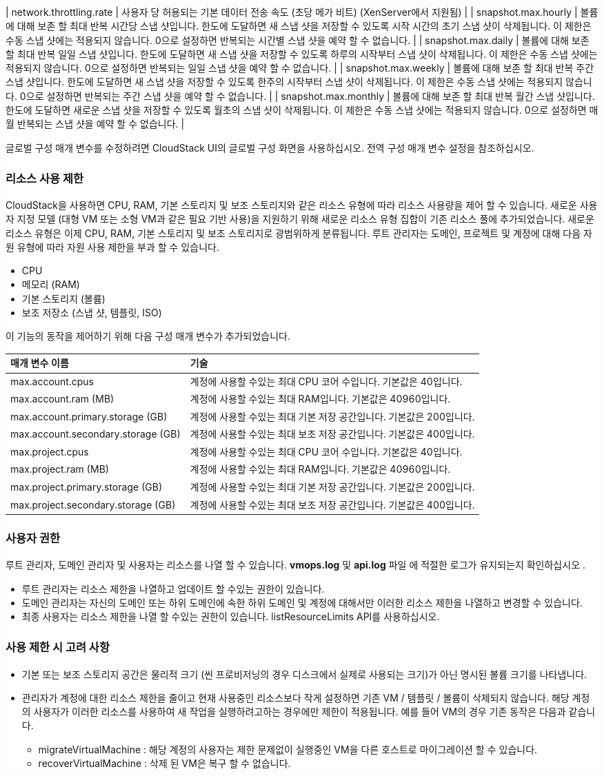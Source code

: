 | network.throttling.rate | 사용자 당 허용되는 기본 데이터 전송 속도 (초당 메가 비트) (XenServer에서 지원됨) |
| snapshot.max.hourly | 볼륨에 대해 보존 할 최대 반복 시간당 스냅 샷입니다. 한도에 도달하면 새 스냅 샷을 저장할 수 있도록 시작 시간의 초기 스냅 샷이 삭제됩니다. 이 제한은 수동 스냅 샷에는 적용되지 않습니다. 0으로 설정하면 반복되는 시간별 스냅 샷을 예약 할 수 없습니다. |
| snapshot.max.daily | 볼륨에 대해 보존 할 최대 반복 일일 스냅 샷입니다. 한도에 도달하면 새 스냅 샷을 저장할 수 있도록 하루의 시작부터 스냅 샷이 삭제됩니다. 이 제한은 수동 스냅 샷에는 적용되지 않습니다. 0으로 설정하면 반복되는 일일 스냅 샷을 예약 할 수 없습니다. |
| snapshot.max.weekly | 볼륨에 대해 보존 할 최대 반복 주간 스냅 샷입니다. 한도에 도달하면 새 스냅 샷을 저장할 수 있도록 한주의 시작부터 스냅 샷이 삭제됩니다. 이 제한은 수동 스냅 샷에는 적용되지 않습니다. 0으로 설정하면 반복되는 주간 스냅 샷을 예약 할 수 없습니다. |
| snapshot.max.monthly | 볼륨에 대해 보존 할 최대 반복 월간 스냅 샷입니다. 한도에 도달하면 새로운 스냅 샷을 저장할 수 있도록 월초의 스냅 샷이 삭제됩니다. 이 제한은 수동 스냅 샷에는 적용되지 않습니다. 0으로 설정하면 매월 반복되는 스냅 샷을 예약 할 수 없습니다. |

글로벌 구성 매개 변수를 수정하려면 CloudStack UI의 글로벌 구성 화면을 사용하십시오. 전역 구성 매개 변수 설정을 참조하십시오.
### 리소스 사용 제한
CloudStack을 사용하면 CPU, RAM, 기본 스토리지 및 보조 스토리지와 같은 리소스 유형에 따라 리소스 사용량을 제어 할 수 있습니다. 새로운 사용자 지정 모델 (대형 VM 또는 소형 VM과 같은 필요 기반 사용)을 지원하기 위해 새로운 리소스 유형 집합이 기존 리소스 풀에 추가되었습니다. 새로운 리소스 유형은 이제 CPU, RAM, 기본 스토리지 및 보조 스토리지로 광범위하게 분류됩니다. 루트 관리자는 도메인, 프로젝트 및 계정에 대해 다음 자원 유형에 따라 자원 사용 제한을 부과 할 수 있습니다.

- CPU
- 메모리 (RAM)
- 기본 스토리지 (볼륨)
- 보조 저장소 (스냅 샷, 템플릿, ISO)

이 기능의 동작을 제어하기 위해 다음 구성 매개 변수가 추가되었습니다.

| 매개 변수 이름 | 기술 |
|:---|:---|
| max.account.cpus | 계정에 사용할 수있는 최대 CPU 코어 수입니다. 기본값은 40입니다. |
| max.account.ram (MB) | 계정에 사용할 수있는 최대 RAM입니다. 기본값은 40960입니다. |
| max.account.primary.storage (GB) | 계정에 사용할 수있는 최대 기본 저장 공간입니다. 기본값은 200입니다. |
| max.account.secondary.storage (GB) | 계정에 사용할 수있는 최대 보조 저장 공간입니다. 기본값은 400입니다. |
| max.project.cpus | 계정에 사용할 수있는 최대 CPU 코어 수입니다. 기본값은 40입니다. |
| max.project.ram (MB) | 계정에 사용할 수있는 최대 RAM입니다. 기본값은 40960입니다. |
| max.project.primary.storage (GB) | 계정에 사용할 수있는 최대 기본 저장 공간입니다. 기본값은 200입니다. |
| max.project.secondary.storage (GB) | 계정에 사용할 수있는 최대 보조 저장 공간입니다. 기본값은 400입니다. |

### 사용자 권한
루트 관리자, 도메인 관리자 및 사용자는 리소스를 나열 할 수 있습니다. **vmops.log** 및 **api.log** 파일 에 적절한 로그가 유지되는지 확인하십시오 .

- 루트 관리자는 리소스 제한을 나열하고 업데이트 할 수있는 권한이 있습니다.
- 도메인 관리자는 자신의 도메인 또는 하위 도메인에 속한 하위 도메인 및 계정에 대해서만 이러한 리소스 제한을 나열하고 변경할 수 있습니다.
- 최종 사용자는 리소스 제한을 나열 할 수있는 권한이 있습니다. listResourceLimits API를 사용하십시오.
### 사용 제한 시 고려 사항
- 기본 또는 보조 스토리지 공간은 물리적 크기 (씬 프로비저닝의 경우 디스크에서 실제로 사용되는 크기)가 아닌 명시된 볼륨 크기를 나타냅니다.

- 관리자가 계정에 대한 리소스 제한을 줄이고 현재 사용중인 리소스보다 작게 설정하면 기존 VM / 템플릿 / 볼륨이 삭제되지 않습니다. 해당 계정의 사용자가 이러한 리소스를 사용하여 새 작업을 실행하려고하는 경우에만 제한이 적용됩니다. 예를 들어 VM의 경우 기존 동작은 다음과 같습니다.

    - migrateVirtualMachine : 해당 계정의 사용자는 제한 문제없이 실행중인 VM을 다른 호스트로 마이그레이션 할 수 있습니다.
    - recoverVirtualMachine : 삭제 된 VM은 복구 할 수 없습니다.
    
